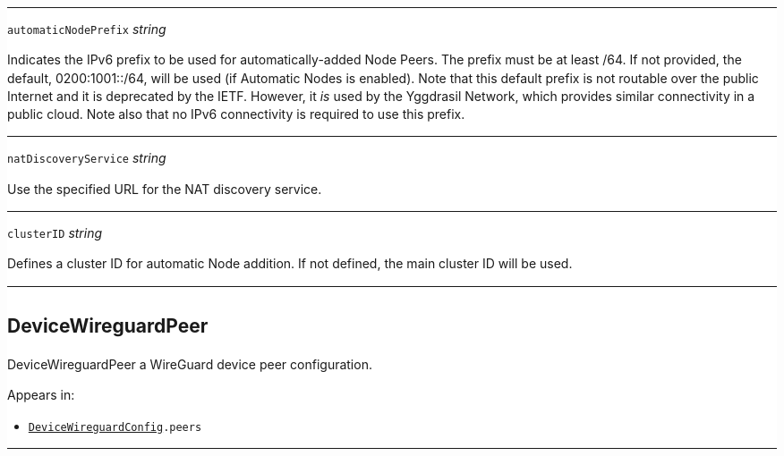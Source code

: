 </div>

<hr />
<div class="dd">

<code>automaticNodePrefix</code>  <i>string</i>

</div>
<div class="dt">

Indicates the IPv6 prefix to be used for automatically-added Node Peers.
The prefix must be at least /64.
If not provided, the default, 0200:1001::/64, will be used (if Automatic Nodes is enabled).
Note that this default prefix is not routable over the public Internet and it is deprecated by the IETF.
However, it _is_ used by the Yggdrasil Network, which provides similar connectivity in a public cloud.
Note also that no IPv6 connectivity is required to use this prefix.

</div>

<hr />
<div class="dd">

<code>natDiscoveryService</code>  <i>string</i>

</div>
<div class="dt">

Use the specified URL for the NAT discovery service.

</div>

<hr />
<div class="dd">

<code>clusterID</code>  <i>string</i>

</div>
<div class="dt">

Defines a cluster ID for automatic Node addition.
If not defined, the main cluster ID will be used.

</div>

<hr />



## DeviceWireguardPeer
DeviceWireguardPeer a WireGuard device peer configuration.

Appears in:

- <code><a href="#devicewireguardconfig">DeviceWireguardConfig</a>.peers</code>



<hr />
